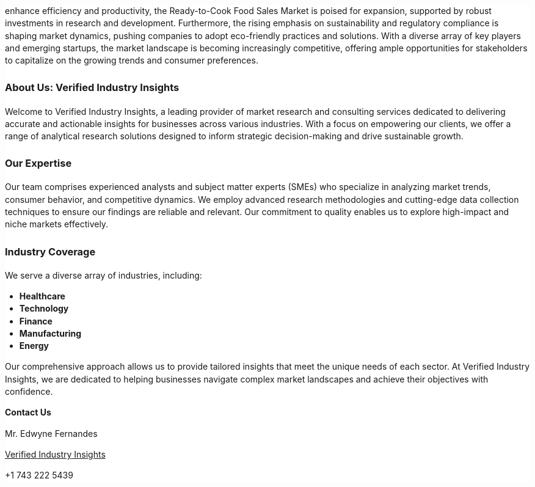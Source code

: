 enhance efficiency and productivity, the Ready-to-Cook Food Sales Market is poised for expansion, supported by robust investments in research and development. Furthermore, the rising emphasis on sustainability and regulatory compliance is shaping market dynamics, pushing companies to adopt eco-friendly practices and solutions. With a diverse array of key players and emerging startups, the market landscape is becoming increasingly competitive, offering ample opportunities for stakeholders to capitalize on the growing trends and consumer preferences.</p><h3>About Us: Verified Industry Insights</h3><p>Welcome to Verified Industry Insights, a leading provider of market research and consulting services dedicated to delivering accurate and actionable insights for businesses across various industries. With a focus on empowering our clients, we offer a range of analytical research solutions designed to inform strategic decision-making and drive sustainable growth.</p><h3>Our Expertise</h3><p>Our team comprises experienced analysts and subject matter experts (SMEs) who specialize in analyzing market trends, consumer behavior, and competitive dynamics. We employ advanced research methodologies and cutting-edge data collection techniques to ensure our findings are reliable and relevant. Our commitment to quality enables us to explore high-impact and niche markets effectively.</p><h3>Industry Coverage</h3><p>We serve a diverse array of industries, including:</p><ul><li><strong>Healthcare</strong></li><li><strong>Technology</strong></li><li><strong>Finance</strong></li><li><strong>Manufacturing</strong></li><li><strong>Energy</strong></li></ul><p>Our comprehensive approach allows us to provide tailored insights that meet the unique needs of each sector. At Verified Industry Insights, we are dedicated to helping businesses navigate complex market landscapes and achieve their objectives with confidence.</p><p><strong>Contact Us</strong></p><p>Mr. Edwyne Fernandes</p><p><a href="https://www.verifiedindustryinsights.com/">Verified Industry Insights</a></p><p>+1 743 222 5439</p>
